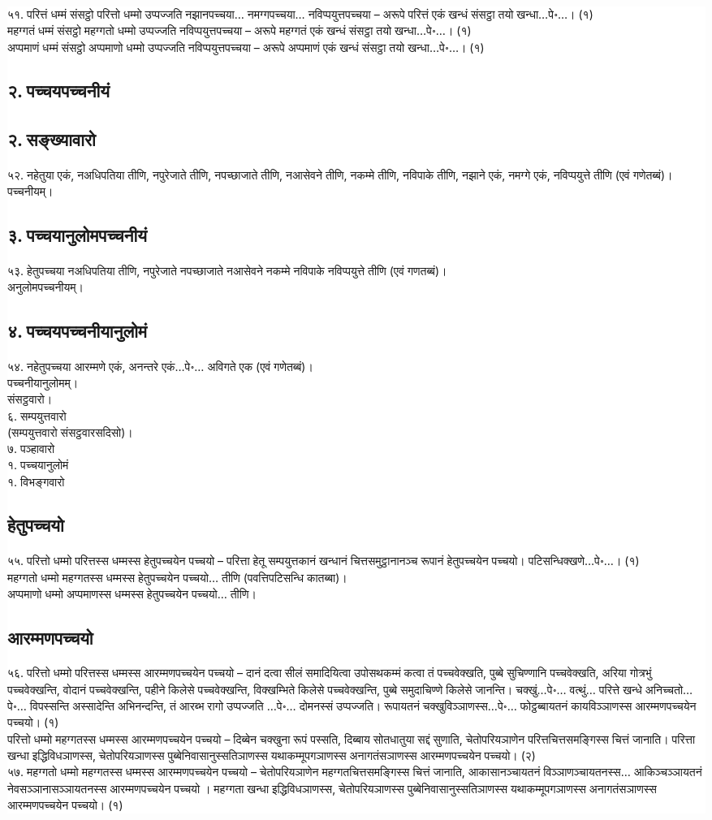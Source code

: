 ५१. परित्तं धम्मं संसट्ठो परित्तो धम्मो उप्पज्जति नझानपच्चया… नमग्गपच्चया… नविप्पयुत्तपच्चया – अरूपे परित्तं एकं खन्धं संसट्ठा तयो खन्धा…पे॰…। (१)  
महग्गतं धम्मं संसट्ठो महग्गतो धम्मो उप्पज्जति नविप्पयुत्तपच्चया – अरूपे महग्गतं एकं खन्धं संसट्ठा तयो खन्धा…पे॰…। (१)  
अप्पमाणं धम्मं संसट्ठो अप्पमाणो धम्मो उप्पज्जति नविप्पयुत्तपच्चया – अरूपे अप्पमाणं एकं खन्धं संसट्ठा तयो खन्धा…पे॰…। (१)  


## २. पच्चयपच्चनीयं



## २. सङ्ख्यावारो

५२. नहेतुया एकं, नअधिपतिया तीणि, नपुरेजाते तीणि, नपच्छाजाते तीणि, नआसेवने तीणि, नकम्मे तीणि, नविपाके तीणि, नझाने एकं, नमग्गे एकं, नविप्पयुत्ते तीणि (एवं गणेतब्बं)।  
पच्चनीयम्।  


## ३. पच्चयानुलोमपच्चनीयं

५३. हेतुपच्चया नअधिपतिया तीणि, नपुरेजाते नपच्छाजाते नआसेवने नकम्मे नविपाके नविप्पयुत्ते तीणि (एवं गणतब्बं)।  
अनुलोमपच्चनीयम्।  


## ४. पच्चयपच्चनीयानुलोमं

५४. नहेतुपच्चया आरम्मणे एकं, अनन्तरे एकं…पे॰… अविगते एक (एवं गणेतब्बं)।  
पच्चनीयानुलोमम्।  
संसट्ठवारो।  
६. सम्पयुत्तवारो  
(सम्पयुत्तवारो संसट्ठवारसदिसो)।  
७. पञ्हावारो  
१. पच्चयानुलोमं  
१. विभङ्गवारो  


## हेतुपच्चयो

५५. परित्तो धम्मो परित्तस्स धम्मस्स हेतुपच्चयेन पच्चयो – परित्ता हेतू सम्पयुत्तकानं खन्धानं चित्तसमुट्ठानानञ्च रूपानं हेतुपच्चयेन पच्चयो। पटिसन्धिक्खणे…पे॰…। (१)  
महग्गतो धम्मो महग्गतस्स धम्मस्स हेतुपच्चयेन पच्चयो… तीणि (पवत्तिपटिसन्धि कातब्बा)।  
अप्पमाणो धम्मो अप्पमाणस्स धम्मस्स हेतुपच्चयेन पच्चयो… तीणि।  


## आरम्मणपच्चयो

५६. परित्तो धम्मो परित्तस्स धम्मस्स आरम्मणपच्चयेन पच्चयो – दानं दत्वा सीलं समादियित्वा उपोसथकम्मं कत्वा तं पच्चवेक्खति, पुब्बे सुचिण्णानि पच्चवेक्खति, अरिया गोत्रभुं पच्चवेक्खन्ति, वोदानं पच्चवेक्खन्ति, पहीने किलेसे पच्चवेक्खन्ति, विक्खम्भिते किलेसे पच्चवेक्खन्ति, पुब्बे समुदाचिण्णे किलेसे जानन्ति। चक्खुं…पे॰… वत्थुं… परित्ते खन्धे अनिच्चतो…पे॰… विपस्सन्ति अस्सादेन्ति अभिनन्दन्ति, तं आरब्भ रागो उप्पज्जति …पे॰… दोमनस्सं उप्पज्जति। रूपायतनं चक्खुविञ्ञाणस्स…पे॰… फोट्ठब्बायतनं कायविञ्ञाणस्स आरम्मणपच्चयेन पच्चयो। (१)  
परित्तो धम्मो महग्गतस्स धम्मस्स आरम्मणपच्चयेन पच्चयो – दिब्बेन चक्खुना रूपं पस्सति, दिब्बाय सोतधातुया सद्दं सुणाति, चेतोपरियञाणेन परित्तचित्तसमङ्गिस्स चित्तं जानाति। परित्ता खन्धा इद्धिविधञाणस्स, चेतोपरियञाणस्स पुब्बेनिवासानुस्सतिञाणस्स यथाकम्मूपगञाणस्स अनागतंसञाणस्स आरम्मणपच्चयेन पच्चयो। (२)  
५७. महग्गतो धम्मो महग्गतस्स धम्मस्स आरम्मणपच्चयेन पच्चयो – चेतोपरियञाणेन महग्गतचित्तसमङ्गिस्स चित्तं जानाति, आकासानञ्चायतनं विञ्ञाणञ्चायतनस्स… आकिञ्चञ्ञायतनं नेवसञ्ञानासञ्ञायतनस्स आरम्मणपच्चयेन पच्चयो । महग्गता खन्धा इद्धिविधञाणस्स, चेतोपरियञाणस्स पुब्बेनिवासानुस्सतिञाणस्स यथाकम्मूपगञाणस्स अनागतंसञाणस्स आरम्मणपच्चयेन पच्चयो। (१)  